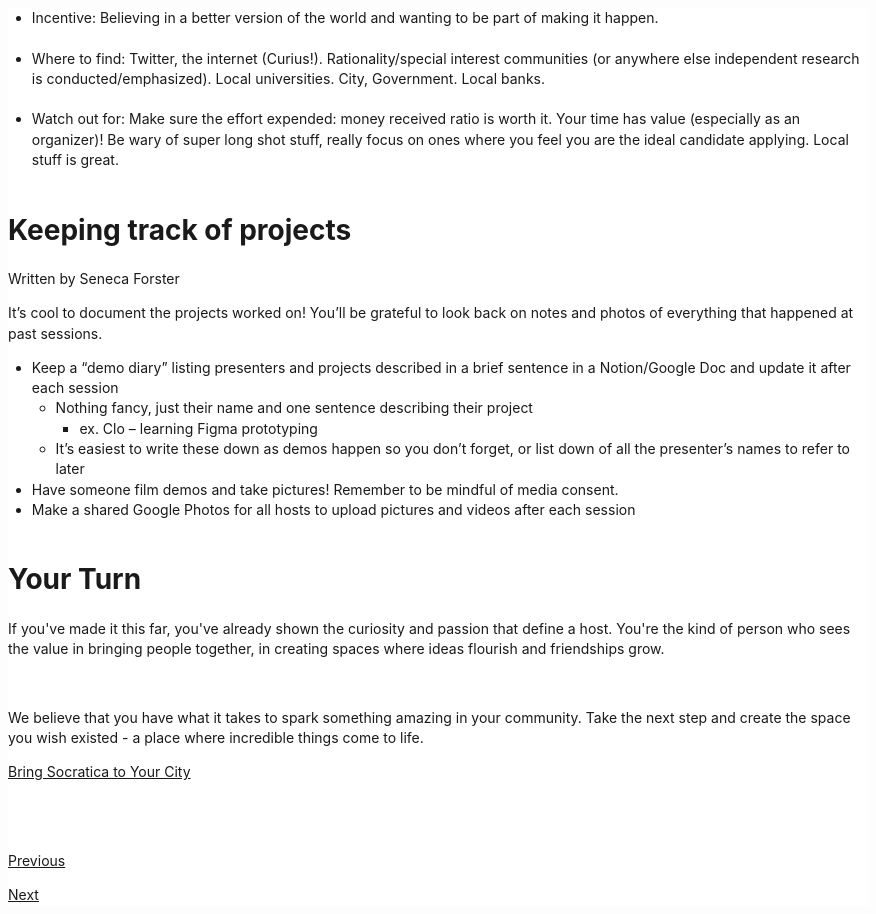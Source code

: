   - Incentive: Believing in a better version of the world and wanting to be part of making it happen.
    <br/>
    <br/>
  - Where to find: Twitter, the internet (Curius!). Rationality/special interest communities (or anywhere else independent research is conducted/emphasized). Local universities. City, Government. Local banks.
    <br/>
    <br/>
  - Watch out for: Make sure the effort expended: money received ratio is worth it. Your time has value (especially as an organizer)! Be wary of super long shot stuff, really focus on ones where you feel you are the ideal candidate applying. Local stuff is great.

<div class="article-header">

# Keeping track of projects

Written by Seneca Forster

</div>

It’s cool to document the projects worked on! You’ll be grateful to look back on notes and photos of everything that happened at past sessions.

- Keep a “demo diary” listing presenters and projects described in a brief sentence in a Notion/Google Doc and update it after each session
  - Nothing fancy, just their name and one sentence describing their project
    - ex. Clo – learning Figma prototyping
  - It’s easiest to write these down as demos happen so you don’t forget, or list down of all the presenter’s names to refer to later
- Have someone film demos and take pictures! Remember to be mindful of media consent.
- Make a shared Google Photos for all hosts to upload pictures and videos after each session

</div>
<div class="end-message">
  <h1>Your Turn</h1>
  <p>If you've made it this far, you've already shown the curiosity and passion that define a host. You're the kind of person who sees the value in bringing people together, in creating spaces where ideas flourish and friendships grow.</p>
<br/>
  <p>We believe that you have what it takes to spark something amazing in your community. Take the next step and create the space you wish existed - a place where incredible things come to life.</p>

<a href="https://www.socratica.info/get-involved" target="_blank" class="cta-button">Bring Socratica to Your City</a>

</div>
<br/>
<br/>
<div class="navigation-container">
<a href="/superboosting-ideas" class="navigation-button">
<p>Previous</p>
</a>
<a href="/demo-days" class="navigation-button">
<p>Next</p>
</a>
</div>
